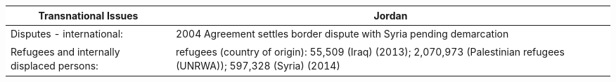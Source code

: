 
| Transnational Issues | Jordan |
| --- | --- |
| Disputes - international: | 2004 Agreement settles border dispute with Syria pending demarcation |
| Refugees and internally displaced persons: | refugees (country of origin): 55,509 (Iraq) (2013); 2,070,973 (Palestinian refugees (UNRWA)); 597,328 (Syria) (2014) |

